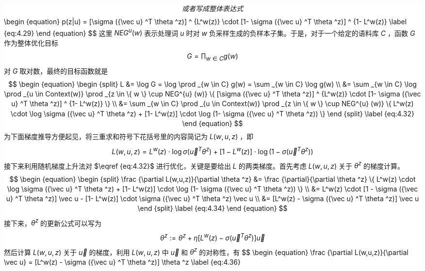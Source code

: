 $$
或者写成整体表达式
$$
\begin {equation}
p(z|u) = [\sigma ({\vec u} ^T \theta ^z)] ^ {L^w(z)} \cdot [1- \sigma ({\vec u} ^T \theta ^z)] ^ {1- L^w(z)}
\label {eq:4.29}
\end {equation}
$$
这里 $NEG^{u} (w)$ 表示处理词 $u$ 时对 $w$ 负采样生成的负样本子集。于是，对于一个给定的语料库 $C$ ，函数 $G$ 作为整体优化目标
$$
\begin {equation}
G = \prod _{w \in C} g(w)
\label {eq:4.31}
\end {equation}
$$
对 $G$ 取对数，最终的目标函数就是
$$
\begin {equation}
\begin {split}
L &= \log G = \log \prod _{w \in C} g(w) = \sum _{w \in C} \log g(w) \\
&= \sum _{w \in C} \log \prod _{u \in Context(w)} \prod _{z \in \{ w \} \cup NEG^{u} (w)} \{ [\sigma ({\vec u} ^T \theta ^z)] ^ {L^w(z)} \cdot [1- \sigma ({\vec u} ^T \theta ^z)] ^ {1- L^w(z)} \} \\
&= \sum _{w \in C} \prod _{u \in Context(w)} \prod _{z \in \{ w \} \cup NEG^{u} (w)} \{ L^w(z) \cdot \log \sigma ({\vec u} ^T \theta ^z) + [1- L^w(z)] \cdot \log (1- \sigma ({\vec u} ^T \theta ^z)) \}
\end {split}
\label {eq:4.32}
\end {equation}
$$
为下面梯度推导方便起见，将三重求和符号下花括号里的内容简记为 $L(w, u, z)$ ，即
$$
\begin {equation}
L(w, u, z) = L^w(z) \cdot \log \sigma ({\vec u} ^T \theta ^z) + [1- L^w(z)] \cdot \log (1- \sigma ({\vec u} ^T \theta ^z))
\label {eq:4.33}
\end {equation}
$$
接下来利用随机梯度上升法对 $\eqref {eq:4.32}$ 进行优化，关键是要给出 $L$ 的两类梯度。首先考虑 $L(w,u,z)$ 关于 $\theta ^z$ 的梯度计算。
$$
\begin {equation}
\begin {split}
\frac {\partial L(w,u,z)}{\partial \theta ^z} &= \frac {\partial}{\partial \theta ^z} \{ L^w(z) \cdot \log \sigma ({\vec u} ^T \theta ^z) + [1- L^w(z)] \cdot \log (1- \sigma ({\vec u} ^T \theta ^z)) \} \\
&= L^w(z) \cdot [1 - \sigma ({\vec u} ^T \theta ^z)] \vec u - [1- L^w(z)] \cdot \sigma ({\vec u} ^T \theta ^z) \vec u \\
&= [L^w(z) - \sigma ({\vec u} ^T \theta ^z)] \vec u
\end {split}
\label {eq:4.34}
\end {equation}
$$
接下来，$\theta ^z$ 的更新公式可以写为
$$
\begin {equation}
\theta ^z := \theta ^z + \eta [L^w(z) - \sigma ({\vec u} ^T \theta ^z)] \vec u
\label {eq:4.35}
\end {equation}
$$
然后计算 $L(w,u,z)$ 关于 $\vec u$ 的梯度，利用 $L(w,u,z)$ 中 $\vec u$ 和 $\theta ^z$ 的对称性，有
$$
\begin {equation}
\frac {\partial L(w,u,z)}{\partial \vec u} = [L^w(z) - \sigma ({\vec u} ^T \theta ^z)] \theta ^z
\label {eq:4.36}